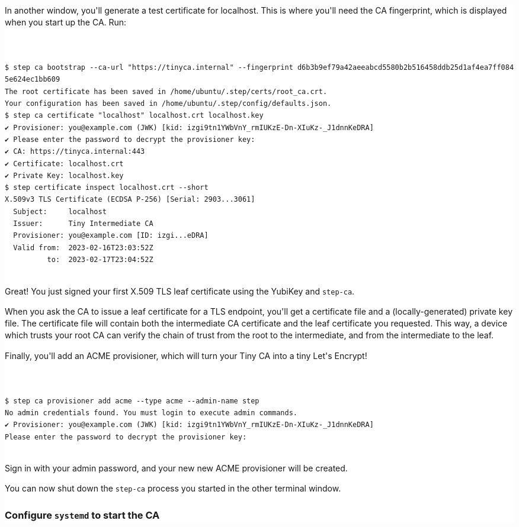 In another window, you'll generate a test certificate for localhost. This is where you'll need the CA fingerprint, which is displayed when you start up the CA. Run:

```


$ step ca bootstrap --ca-url "https://tinyca.internal" --fingerprint d6b3b9ef79a42aeeabcd5580b2b516458ddb25d1af4ea7ff0845e624ec1bb609
The root certificate has been saved in /home/ubuntu/.step/certs/root_ca.crt.
Your configuration has been saved in /home/ubuntu/.step/config/defaults.json.
$ step ca certificate "localhost" localhost.crt localhost.key
✔ Provisioner: you@example.com (JWK) [kid: izgi9tn1YWbVnY_rmIUKzE-Dn-XIuKz-_J1dnnKeDRA]
✔ Please enter the password to decrypt the provisioner key:
✔ CA: https://tinyca.internal:443
✔ Certificate: localhost.crt
✔ Private Key: localhost.key
$ step certificate inspect localhost.crt --short
X.509v3 TLS Certificate (ECDSA P-256) [Serial: 2903...3061]
  Subject:     localhost
  Issuer:      Tiny Intermediate CA
  Provisioner: you@example.com [ID: izgi...eDRA]
  Valid from:  2023-02-16T23:03:52Z
          to:  2023-02-17T23:04:52Z


```

Great! You just signed your first X.509 TLS leaf certificate using the YubiKey and `step-ca`.

When you ask the CA to issue a leaf certificate for a TLS endpoint, you'll get a certificate file and a (locally-generated) private key file. The certificate file will contain both the intermediate CA certificate and the leaf certificate you requested. This way, a device which trusts your root CA can verify the chain of trust from the root to the intermediate, and from the intermediate to the leaf.

Finally, you'll add an ACME provisioner, which will turn your Tiny CA into a tiny Let's Encrypt!

```


$ step ca provisioner add acme --type acme --admin-name step
No admin credentials found. You must login to execute admin commands.
✔ Provisioner: you@example.com (JWK) [kid: izgi9tn1YWbVnY_rmIUKzE-Dn-XIuKz-_J1dnnKeDRA]
Please enter the password to decrypt the provisioner key:


```

Sign in with your admin password, and your new new ACME provisioner will be created.

You can now shut down the `step-ca` process you started in the other terminal window.

### Configure `systemd` to start the CA[](https://smallstep.com/blog/build-a-tiny-ca-with-raspberry-pi-yubikey/#configure-systemd-to-start-the-ca)
